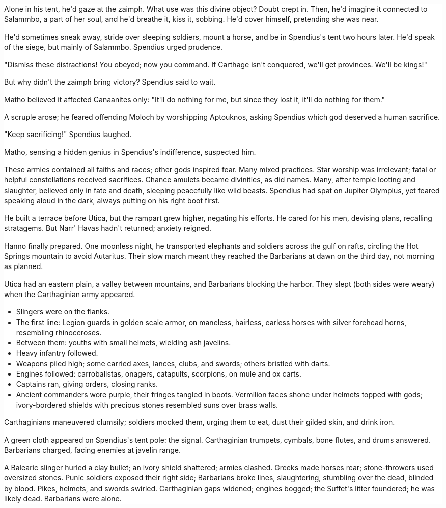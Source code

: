 Alone in his tent, he'd gaze at the zaimph.  What use was this divine object?  Doubt crept in.  Then, he'd imagine it connected to Salammbo, a part of her soul, and he'd breathe it, kiss it, sobbing.  He'd cover himself, pretending she was near.

He'd sometimes sneak away, stride over sleeping soldiers, mount a horse, and be in Spendius's tent two hours later.  He'd speak of the siege, but mainly of Salammbo.  Spendius urged prudence.

"Dismiss these distractions! You obeyed; now you command.  If Carthage isn't conquered, we'll get provinces. We'll be kings!"

But why didn't the zaimph bring victory?  Spendius said to wait.

Matho believed it affected Canaanites only: "It'll do nothing for me, but since they lost it, it'll do nothing for them."

A scruple arose; he feared offending Moloch by worshipping Aptouknos, asking Spendius which god deserved a human sacrifice.

"Keep sacrificing!" Spendius laughed.

Matho, sensing a hidden genius in Spendius's indifference, suspected him.

These armies contained all faiths and races; other gods inspired fear.  Many mixed practices.  Star worship was irrelevant; fatal or helpful constellations received sacrifices.  Chance amulets became divinities, as did names.  Many, after temple looting and slaughter, believed only in fate and death, sleeping peacefully like wild beasts. Spendius had spat on Jupiter Olympius, yet feared speaking aloud in the dark, always putting on his right boot first.

He built a terrace before Utica, but the rampart grew higher, negating his efforts.  He cared for his men, devising plans, recalling stratagems.  But Narr' Havas hadn't returned; anxiety reigned.


Hanno finally prepared.  One moonless night, he transported elephants and soldiers across the gulf on rafts, circling the Hot Springs mountain to avoid Autaritus.  Their slow march meant they reached the Barbarians at dawn on the third day, not morning as planned.

Utica had an eastern plain, a valley between mountains, and Barbarians blocking the harbor.  They slept (both sides were weary) when the Carthaginian army appeared.

*   Slingers were on the flanks.
*   The first line: Legion guards in golden scale armor, on maneless, hairless, earless horses with silver forehead horns, resembling rhinoceroses.
*   Between them: youths with small helmets, wielding ash javelins.
*   Heavy infantry followed.
*   Weapons piled high; some carried axes, lances, clubs, and swords; others bristled with darts.
*   Engines followed: carrobalistas, onagers, catapults, scorpions, on mule and ox carts.
*   Captains ran, giving orders, closing ranks.
*   Ancient commanders wore purple, their fringes tangled in boots.  Vermilion faces shone under helmets topped with gods; ivory-bordered shields with precious stones resembled suns over brass walls.

Carthaginians maneuvered clumsily; soldiers mocked them, urging them to eat, dust their gilded skin, and drink iron.

A green cloth appeared on Spendius's tent pole: the signal.  Carthaginian trumpets, cymbals, bone flutes, and drums answered.  Barbarians charged, facing enemies at javelin range.

A Balearic slinger hurled a clay bullet; an ivory shield shattered; armies clashed.  Greeks made horses rear; stone-throwers used oversized stones.  Punic soldiers exposed their right side; Barbarians broke lines, slaughtering, stumbling over the dead, blinded by blood.  Pikes, helmets, and swords swirled.  Carthaginian gaps widened; engines bogged; the Suffet's litter foundered; he was likely dead.  Barbarians were alone.
